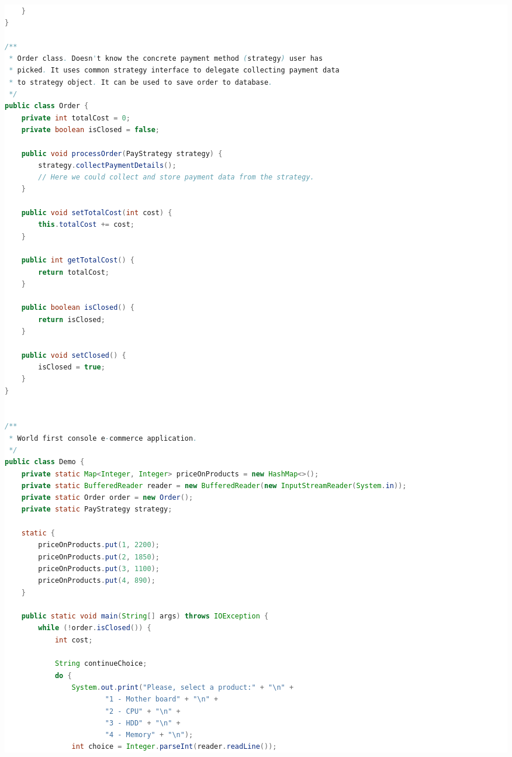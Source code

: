 ```java
    }
}

/**
 * Order class. Doesn't know the concrete payment method (strategy) user has
 * picked. It uses common strategy interface to delegate collecting payment data
 * to strategy object. It can be used to save order to database.
 */
public class Order {
    private int totalCost = 0;
    private boolean isClosed = false;

    public void processOrder(PayStrategy strategy) {
        strategy.collectPaymentDetails();
        // Here we could collect and store payment data from the strategy.
    }

    public void setTotalCost(int cost) {
        this.totalCost += cost;
    }

    public int getTotalCost() {
        return totalCost;
    }

    public boolean isClosed() {
        return isClosed;
    }

    public void setClosed() {
        isClosed = true;
    }
}


/**
 * World first console e-commerce application.
 */
public class Demo {
    private static Map<Integer, Integer> priceOnProducts = new HashMap<>();
    private static BufferedReader reader = new BufferedReader(new InputStreamReader(System.in));
    private static Order order = new Order();
    private static PayStrategy strategy;

    static {
        priceOnProducts.put(1, 2200);
        priceOnProducts.put(2, 1850);
        priceOnProducts.put(3, 1100);
        priceOnProducts.put(4, 890);
    }

    public static void main(String[] args) throws IOException {
        while (!order.isClosed()) {
            int cost;

            String continueChoice;
            do {
                System.out.print("Please, select a product:" + "\n" +
                        "1 - Mother board" + "\n" +
                        "2 - CPU" + "\n" +
                        "3 - HDD" + "\n" +
                        "4 - Memory" + "\n");
                int choice = Integer.parseInt(reader.readLine());
```